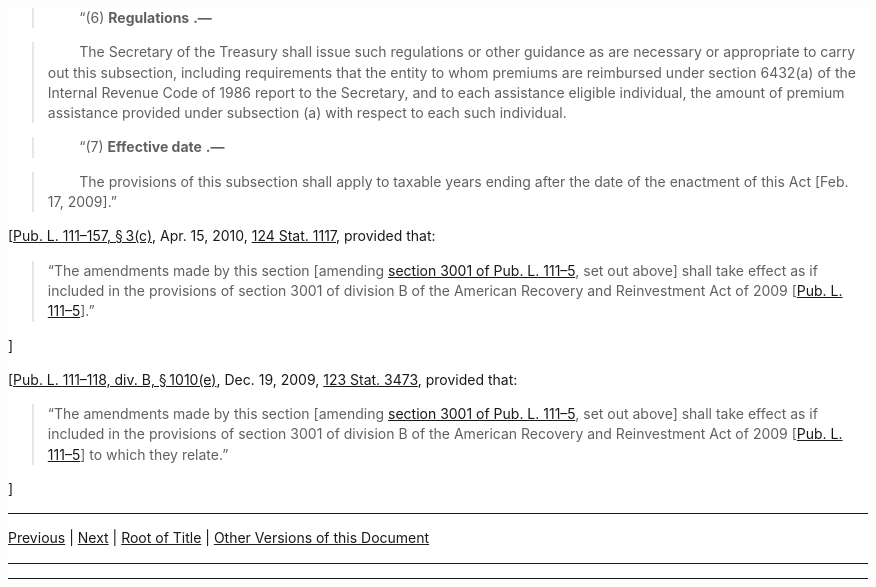 >         “(6)  __Regulations__  __.—__ 

>         The Secretary of the Treasury shall issue such regulations or other guidance as are necessary or appropriate to carry out this subsection, including requirements that the entity to whom premiums are reimbursed under section 6432(a) of the Internal Revenue Code of 1986 report to the Secretary, and to each assistance eligible individual, the amount of premium assistance provided under subsection (a) with respect to each such individual.

>         “(7)  __Effective date__  __.—__ 

>         The provisions of this subsection shall apply to taxable years ending after the date of the enactment of this Act \[Feb. 17, 2009\].”

\[[Pub. L. 111–157, § 3(c)][/us/pl/111/157/s3/c], Apr. 15, 2010, [124 Stat. 1117][/us/stat/124/1117], provided that: 

> “The amendments made by this section \[amending [section 3001 of Pub. L. 111–5][/us/pl/111/5/s3001], set out above\] shall take effect as if included in the provisions of section 3001 of division B of the American Recovery and Reinvestment Act of 2009 \[[Pub. L. 111–5][/us/pl/111/5]\].”

\]

\[[Pub. L. 111–118, div. B, § 1010(e)][/us/pl/111/118/s1010/e], Dec. 19, 2009, [123 Stat. 3473][/us/stat/123/3473], provided that: 

> “The amendments made by this section \[amending [section 3001 of Pub. L. 111–5][/us/pl/111/5/s3001], set out above\] shall take effect as if included in the provisions of section 3001 of division B of the American Recovery and Reinvestment Act of 2009 \[[Pub. L. 111–5][/us/pl/111/5]\] to which they relate.”

\]

----------

[Previous](./../../../../../..//us/usc/t26/stF/ch65/schB/m__us_usc_t26_s6431.md) | [Next](./../../../../../..//us/usc/t26/stF/ch66/m__us_usc_t26_stF_ch66.md) | [Root of Title](./../../../../../../) | [Other Versions of this Document](https://publicdocs.github.io/go/links?ns=uslm&ref=%2Fus%2Fusc%2Ft26%2Fs6432)

----------
----------

[/us/usc/t31/s1324/b/2]: https://publicdocs.github.io/go/links?ns=uslm&ref=%2Fus%2Fusc%2Ft31%2Fs1324%2Fb%2F2
[/us/pl/111/5/s3001/a/12/A]: https://publicdocs.github.io/go/links?ns=uslm&ref=%2Fus%2Fpl%2F111%2F5%2Fs3001%2Fa%2F12%2FA
[/us/stat/123/461]: https://publicdocs.github.io/go/links?ns=uslm&ref=%2Fus%2Fstat%2F123%2F461
[/us/pl/111/144/s3/b/5/C]: https://publicdocs.github.io/go/links?ns=uslm&ref=%2Fus%2Fpl%2F111%2F144%2Fs3%2Fb%2F5%2FC
[/us/stat/124/45]: https://publicdocs.github.io/go/links?ns=uslm&ref=%2Fus%2Fstat%2F124%2F45
[/us/pl/111/5]: https://publicdocs.github.io/go/links?ns=uslm&ref=%2Fus%2Fpl%2F111%2F5
[/us/stat/123/115]: https://publicdocs.github.io/go/links?ns=uslm&ref=%2Fus%2Fstat%2F123%2F115
[/us/usc/t26/s35]: https://publicdocs.github.io/go/links?ns=uslm&ref=%2Fus%2Fusc%2Ft26%2Fs35
[/us/usc/t26/s1]: https://publicdocs.github.io/go/links?ns=uslm&ref=%2Fus%2Fusc%2Ft26%2Fs1
[/us/pl/93/406]: https://publicdocs.github.io/go/links?ns=uslm&ref=%2Fus%2Fpl%2F93%2F406
[/us/stat/88/829]: https://publicdocs.github.io/go/links?ns=uslm&ref=%2Fus%2Fstat%2F88%2F829
[/us/usc/t29/s1002/37]: https://publicdocs.github.io/go/links?ns=uslm&ref=%2Fus%2Fusc%2Ft29%2Fs1002%2F37
[/us/usc/t29/s1001]: https://publicdocs.github.io/go/links?ns=uslm&ref=%2Fus%2Fusc%2Ft29%2Fs1001
[/us/act/1944-07-01/ch373]: https://publicdocs.github.io/go/links?ns=uslm&ref=%2Fus%2Fact%2F1944-07-01%2Fch373
[/us/stat/58/682]: https://publicdocs.github.io/go/links?ns=uslm&ref=%2Fus%2Fstat%2F58%2F682
[/us/usc/t42/s201]: https://publicdocs.github.io/go/links?ns=uslm&ref=%2Fus%2Fusc%2Ft42%2Fs201
[/us/pl/111/144/s3/b/5/C/i]: https://publicdocs.github.io/go/links?ns=uslm&ref=%2Fus%2Fpl%2F111%2F144%2Fs3%2Fb%2F5%2FC%2Fi
[/us/pl/111/144/s3/b/5/C/ii]: https://publicdocs.github.io/go/links?ns=uslm&ref=%2Fus%2Fpl%2F111%2F144%2Fs3%2Fb%2F5%2FC%2Fii
[/us/pl/111/144/s3/b/5/C/iii]: https://publicdocs.github.io/go/links?ns=uslm&ref=%2Fus%2Fpl%2F111%2F144%2Fs3%2Fb%2F5%2FC%2Fiii
[/us/pl/111/144/s3/c]: https://publicdocs.github.io/go/links?ns=uslm&ref=%2Fus%2Fpl%2F111%2F144%2Fs3%2Fc
[/us/stat/124/45]: https://publicdocs.github.io/go/links?ns=uslm&ref=%2Fus%2Fstat%2F124%2F45
[/us/pl/111/5]: https://publicdocs.github.io/go/links?ns=uslm&ref=%2Fus%2Fpl%2F111%2F5
[/us/pl/111/118]: https://publicdocs.github.io/go/links?ns=uslm&ref=%2Fus%2Fpl%2F111%2F118
[/us/pl/111/5/s3001/a/1/A]: https://publicdocs.github.io/go/links?ns=uslm&ref=%2Fus%2Fpl%2F111%2F5%2Fs3001%2Fa%2F1%2FA
[/us/pl/111/5/s3001/a/12/D]: https://publicdocs.github.io/go/links?ns=uslm&ref=%2Fus%2Fpl%2F111%2F5%2Fs3001%2Fa%2F12%2FD
[/us/pl/111/5/s3001]: https://publicdocs.github.io/go/links?ns=uslm&ref=%2Fus%2Fpl%2F111%2F5%2Fs3001
[/us/stat/123/455]: https://publicdocs.github.io/go/links?ns=uslm&ref=%2Fus%2Fstat%2F123%2F455
[/us/pl/111/118/s1010/a]: https://publicdocs.github.io/go/links?ns=uslm&ref=%2Fus%2Fpl%2F111%2F118%2Fs1010%2Fa
[/us/stat/123/3472]: https://publicdocs.github.io/go/links?ns=uslm&ref=%2Fus%2Fstat%2F123%2F3472
[/us/pl/111/144/s3/a]: https://publicdocs.github.io/go/links?ns=uslm&ref=%2Fus%2Fpl%2F111%2F144%2Fs3%2Fa
[/us/stat/124/43]: https://publicdocs.github.io/go/links?ns=uslm&ref=%2Fus%2Fstat%2F124%2F43
[/us/pl/111/157/s3/a]: https://publicdocs.github.io/go/links?ns=uslm&ref=%2Fus%2Fpl%2F111%2F157%2Fs3%2Fa
[/us/stat/124/1117]: https://publicdocs.github.io/go/links?ns=uslm&ref=%2Fus%2Fstat%2F124%2F1117
[/us/usc/t42/s1395]: https://publicdocs.github.io/go/links?ns=uslm&ref=%2Fus%2Fusc%2Ft42%2Fs1395
[/us/usc/t29/s1165/a]: https://publicdocs.github.io/go/links?ns=uslm&ref=%2Fus%2Fusc%2Ft29%2Fs1165%2Fa
[/us/usc/t42/s300bb–5/a]: https://publicdocs.github.io/go/links?ns=uslm&ref=%2Fus%2Fusc%2Ft42%2Fs300bb%E2%80%935%2Fa
[/us/usc/t5/s8905a/c/2]: https://publicdocs.github.io/go/links?ns=uslm&ref=%2Fus%2Fusc%2Ft5%2Fs8905a%2Fc%2F2
[/us/usc/t29/s1181/c/2]: https://publicdocs.github.io/go/links?ns=uslm&ref=%2Fus%2Fusc%2Ft29%2Fs1181%2Fc%2F2
[/us/usc/t42/s300gg/c/2]: https://publicdocs.github.io/go/links?ns=uslm&ref=%2Fus%2Fusc%2Ft42%2Fs300gg%2Fc%2F2

[/us/usc/t42/s300gg–3/c/2]: https://publicdocs.github.io/go/links?ns=uslm&ref=%2Fus%2Fusc%2Ft42%2Fs300gg%E2%80%933%2Fc%2F2
[/us/usc/t29/s1161]: https://publicdocs.github.io/go/links?ns=uslm&ref=%2Fus%2Fusc%2Ft29%2Fs1161
[/us/usc/t29/s1131]: https://publicdocs.github.io/go/links?ns=uslm&ref=%2Fus%2Fusc%2Ft29%2Fs1131
[/us/usc/t29/s1166]: https://publicdocs.github.io/go/links?ns=uslm&ref=%2Fus%2Fusc%2Ft29%2Fs1166
[/us/usc/t42/s300bb–6/4]: https://publicdocs.github.io/go/links?ns=uslm&ref=%2Fus%2Fusc%2Ft42%2Fs300bb%E2%80%936%2F4
[/us/usc/t5/s8905a/f/2/A]: https://publicdocs.github.io/go/links?ns=uslm&ref=%2Fus%2Fusc%2Ft5%2Fs8905a%2Ff%2F2%2FA
[/us/usc/t5/s8905a/f/2/A]: https://publicdocs.github.io/go/links?ns=uslm&ref=%2Fus%2Fusc%2Ft5%2Fs8905a%2Ff%2F2%2FA
[/us/usc/t29/s1002/16/A]: https://publicdocs.github.io/go/links?ns=uslm&ref=%2Fus%2Fusc%2Ft29%2Fs1002%2F16%2FA
[/us/usc/t29/s1161]: https://publicdocs.github.io/go/links?ns=uslm&ref=%2Fus%2Fusc%2Ft29%2Fs1161
[/us/usc/t29/s1169]: https://publicdocs.github.io/go/links?ns=uslm&ref=%2Fus%2Fusc%2Ft29%2Fs1169
[/us/usc/t42/s300bb–1]: https://publicdocs.github.io/go/links?ns=uslm&ref=%2Fus%2Fusc%2Ft42%2Fs300bb%E2%80%931
[/us/usc/t5/s8905a]: https://publicdocs.github.io/go/links?ns=uslm&ref=%2Fus%2Fusc%2Ft5%2Fs8905a
[/us/usc/t29/s1167/2]: https://publicdocs.github.io/go/links?ns=uslm&ref=%2Fus%2Fusc%2Ft29%2Fs1167%2F2
[/us/usc/t29/s1167/3]: https://publicdocs.github.io/go/links?ns=uslm&ref=%2Fus%2Fusc%2Ft29%2Fs1167%2F3
[/us/usc/t29/s1167/1]: https://publicdocs.github.io/go/links?ns=uslm&ref=%2Fus%2Fusc%2Ft29%2Fs1167%2F1
[/us/usc/t42/s301]: https://publicdocs.github.io/go/links?ns=uslm&ref=%2Fus%2Fusc%2Ft42%2Fs301
[/us/usc/t26/s6720C]: https://publicdocs.github.io/go/links?ns=uslm&ref=%2Fus%2Fusc%2Ft26%2Fs6720C
[/us/usc/t26/s139C]: https://publicdocs.github.io/go/links?ns=uslm&ref=%2Fus%2Fusc%2Ft26%2Fs139C
[/us/pl/111/157/s3/c]: https://publicdocs.github.io/go/links?ns=uslm&ref=%2Fus%2Fpl%2F111%2F157%2Fs3%2Fc
[/us/pl/111/118/s1010/e]: https://publicdocs.github.io/go/links?ns=uslm&ref=%2Fus%2Fpl%2F111%2F118%2Fs1010%2Fe
[/us/stat/123/3473]: https://publicdocs.github.io/go/links?ns=uslm&ref=%2Fus%2Fstat%2F123%2F3473